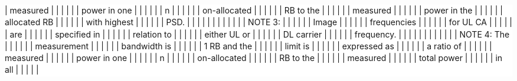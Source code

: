 | measured     |      |              |              |              |
| power in one |      |              |              |              |
| n            |      |              |              |              |
| on-allocated |      |              |              |              |
| RB to the    |      |              |              |              |
| measured     |      |              |              |              |
| power in the |      |              |              |              |
| allocated RB |      |              |              |              |
| with highest |      |              |              |              |
| PSD.         |      |              |              |              |
|              |      |              |              |              |
| NOTE 3:      |      |              |              |              |
| Image        |      |              |              |              |
| frequencies  |      |              |              |              |
| for UL CA    |      |              |              |              |
| are          |      |              |              |              |
| specified in |      |              |              |              |
| relation to  |      |              |              |              |
| either UL or |      |              |              |              |
| DL carrier   |      |              |              |              |
| frequency.   |      |              |              |              |
|              |      |              |              |              |
| NOTE 4: The  |      |              |              |              |
| measurement  |      |              |              |              |
| bandwidth is |      |              |              |              |
| 1 RB and the |      |              |              |              |
| limit is     |      |              |              |              |
| expressed as |      |              |              |              |
| a ratio of   |      |              |              |              |
| measured     |      |              |              |              |
| power in one |      |              |              |              |
| n            |      |              |              |              |
| on-allocated |      |              |              |              |
| RB to the    |      |              |              |              |
| measured     |      |              |              |              |
| total power  |      |              |              |              |
| in all       |      |              |              |              |
